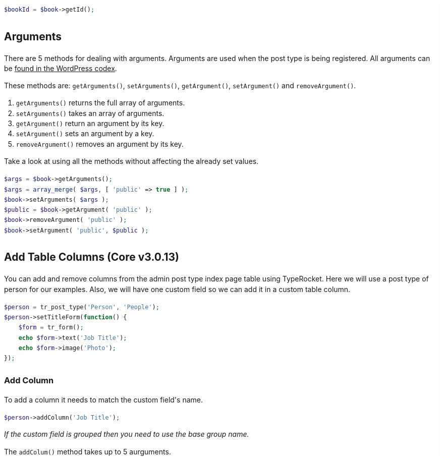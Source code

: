 ```php
$bookId = $book->getId();
```

## Arguments

There are 5 methods for dealing with arguments. Arguments are used when the post type is being registered. All arguments can be [found in the WordPress codex](https://codex.wordpress.org/Function_Reference/register_post_type#Arguments).

These methods are: `getArguments()`, `setArguments()`, `getArgument()`, `setArgument()` and `removeArgument()`.

1. `getArguments()` returns the full array of arguments.
2. `setArguments()` takes an array of arguments.
3. `getArgument()` return an argument by its key.
4. `setArgument()` sets an argument by a key.
5. `removeArgument()` removes an argument by its key.

Take a look at using all the methods without affecting the already set values.

```php
$args = $book->getArguments();
$args = array_merge( $args, [ 'public' => true ] );
$book->setArguments( $args );
$public = $book->getArgument( 'public' );
$book->removeArgument( 'public' );
$book->setArgument( 'public', $public );
```

## Add Table Columns (Core v3.0.13)

You can add and remove columns from the admin post type index page table using TypeRocket. Here we will use a post type of person for our examples. Also, we will have one custom field so we can add it in a custom table column.

```php
$person = tr_post_type('Person', 'People');
$person->setTitleForm(function() {
    $form = tr_form();
    echo $form->text('Job Title');
    echo $form->image('Photo');
});
```

### Add Column

To add a column it needs to match the custom field's name.

```php
$person->addColumn('Job Title');
```

*If the custom field is grouped then you need to use the base group name.*

The `addColum()` method takes up to 5 aurguments.
